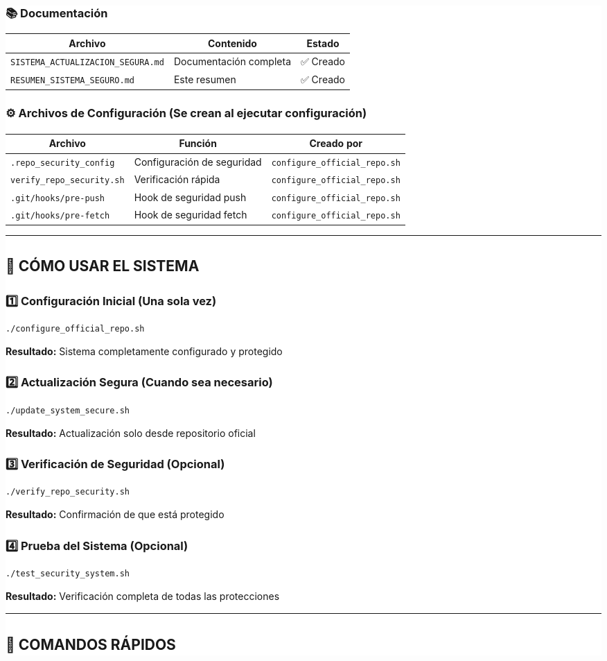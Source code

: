 ### **📚 Documentación**
| Archivo | Contenido | Estado |
|---------|-----------|--------|
| `SISTEMA_ACTUALIZACION_SEGURA.md` | Documentación completa | ✅ Creado |
| `RESUMEN_SISTEMA_SEGURO.md` | Este resumen | ✅ Creado |

### **⚙️ Archivos de Configuración** (Se crean al ejecutar configuración)
| Archivo | Función | Creado por |
|---------|---------|------------|
| `.repo_security_config` | Configuración de seguridad | `configure_official_repo.sh` |
| `verify_repo_security.sh` | Verificación rápida | `configure_official_repo.sh` |
| `.git/hooks/pre-push` | Hook de seguridad push | `configure_official_repo.sh` |
| `.git/hooks/pre-fetch` | Hook de seguridad fetch | `configure_official_repo.sh` |

---

## 🚀 **CÓMO USAR EL SISTEMA**

### **1️⃣ Configuración Inicial (Una sola vez)**
```bash
./configure_official_repo.sh
```
**Resultado:** Sistema completamente configurado y protegido

### **2️⃣ Actualización Segura (Cuando sea necesario)**
```bash
./update_system_secure.sh
```
**Resultado:** Actualización solo desde repositorio oficial

### **3️⃣ Verificación de Seguridad (Opcional)**
```bash
./verify_repo_security.sh
```
**Resultado:** Confirmación de que está protegido

### **4️⃣ Prueba del Sistema (Opcional)**
```bash
./test_security_system.sh
```
**Resultado:** Verificación completa de todas las protecciones

---

## 🎯 **COMANDOS RÁPIDOS**

